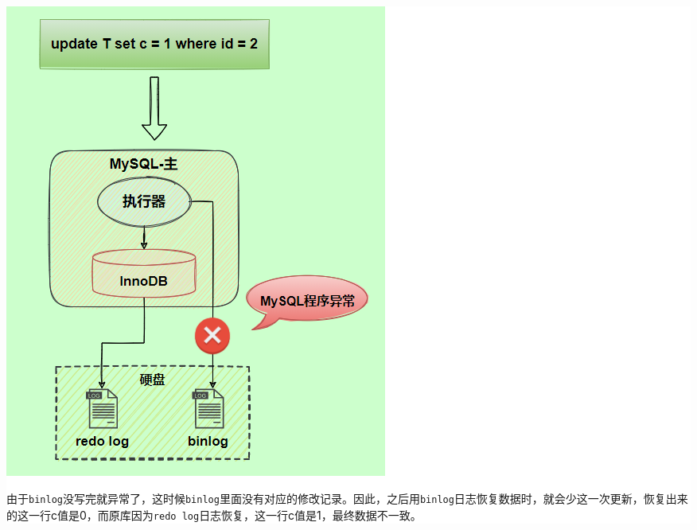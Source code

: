 ![22697249-d8026e7e7a7091aa](第17章_其他数据库日志.assets\22697249-d8026e7e7a7091aa.png)

由于`binlog`没写完就异常了，这时候`binlog`里面没有对应的修改记录。因此，之后用`binlog`日志恢复数据时，就会少这一次更新，恢复出来的这一行c值是0，而原库因为`redo log`日志恢复，这一行c值是1，最终数据不一致。
